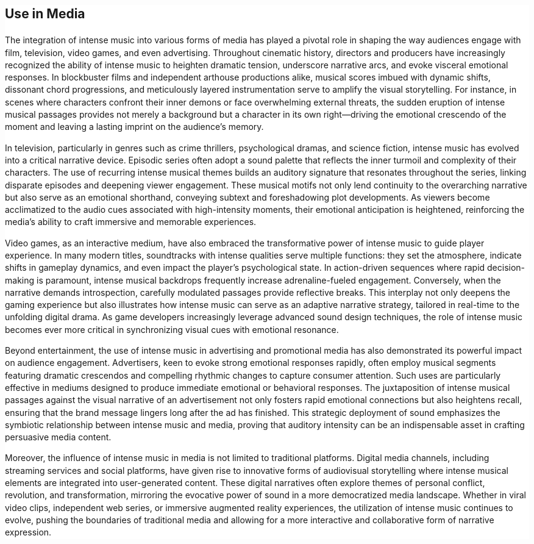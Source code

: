 
## Use in Media

The integration of intense music into various forms of media has played a pivotal role in shaping the way audiences engage with film, television, video games, and even advertising. Throughout cinematic history, directors and producers have increasingly recognized the ability of intense music to heighten dramatic tension, underscore narrative arcs, and evoke visceral emotional responses. In blockbuster films and independent arthouse productions alike, musical scores imbued with dynamic shifts, dissonant chord progressions, and meticulously layered instrumentation serve to amplify the visual storytelling. For instance, in scenes where characters confront their inner demons or face overwhelming external threats, the sudden eruption of intense musical passages provides not merely a background but a character in its own right—driving the emotional crescendo of the moment and leaving a lasting imprint on the audience’s memory.

In television, particularly in genres such as crime thrillers, psychological dramas, and science fiction, intense music has evolved into a critical narrative device. Episodic series often adopt a sound palette that reflects the inner turmoil and complexity of their characters. The use of recurring intense musical themes builds an auditory signature that resonates throughout the series, linking disparate episodes and deepening viewer engagement. These musical motifs not only lend continuity to the overarching narrative but also serve as an emotional shorthand, conveying subtext and foreshadowing plot developments. As viewers become acclimatized to the audio cues associated with high-intensity moments, their emotional anticipation is heightened, reinforcing the media’s ability to craft immersive and memorable experiences.

Video games, as an interactive medium, have also embraced the transformative power of intense music to guide player experience. In many modern titles, soundtracks with intense qualities serve multiple functions: they set the atmosphere, indicate shifts in gameplay dynamics, and even impact the player’s psychological state. In action-driven sequences where rapid decision-making is paramount, intense musical backdrops frequently increase adrenaline-fueled engagement. Conversely, when the narrative demands introspection, carefully modulated passages provide reflective breaks. This interplay not only deepens the gaming experience but also illustrates how intense music can serve as an adaptive narrative strategy, tailored in real-time to the unfolding digital drama. As game developers increasingly leverage advanced sound design techniques, the role of intense music becomes ever more critical in synchronizing visual cues with emotional resonance.

Beyond entertainment, the use of intense music in advertising and promotional media has also demonstrated its powerful impact on audience engagement. Advertisers, keen to evoke strong emotional responses rapidly, often employ musical segments featuring dramatic crescendos and compelling rhythmic changes to capture consumer attention. Such uses are particularly effective in mediums designed to produce immediate emotional or behavioral responses. The juxtaposition of intense musical passages against the visual narrative of an advertisement not only fosters rapid emotional connections but also heightens recall, ensuring that the brand message lingers long after the ad has finished. This strategic deployment of sound emphasizes the symbiotic relationship between intense music and media, proving that auditory intensity can be an indispensable asset in crafting persuasive media content.

Moreover, the influence of intense music in media is not limited to traditional platforms. Digital media channels, including streaming services and social platforms, have given rise to innovative forms of audiovisual storytelling where intense musical elements are integrated into user-generated content. These digital narratives often explore themes of personal conflict, revolution, and transformation, mirroring the evocative power of sound in a more democratized media landscape. Whether in viral video clips, independent web series, or immersive augmented reality experiences, the utilization of intense music continues to evolve, pushing the boundaries of traditional media and allowing for a more interactive and collaborative form of narrative expression.
